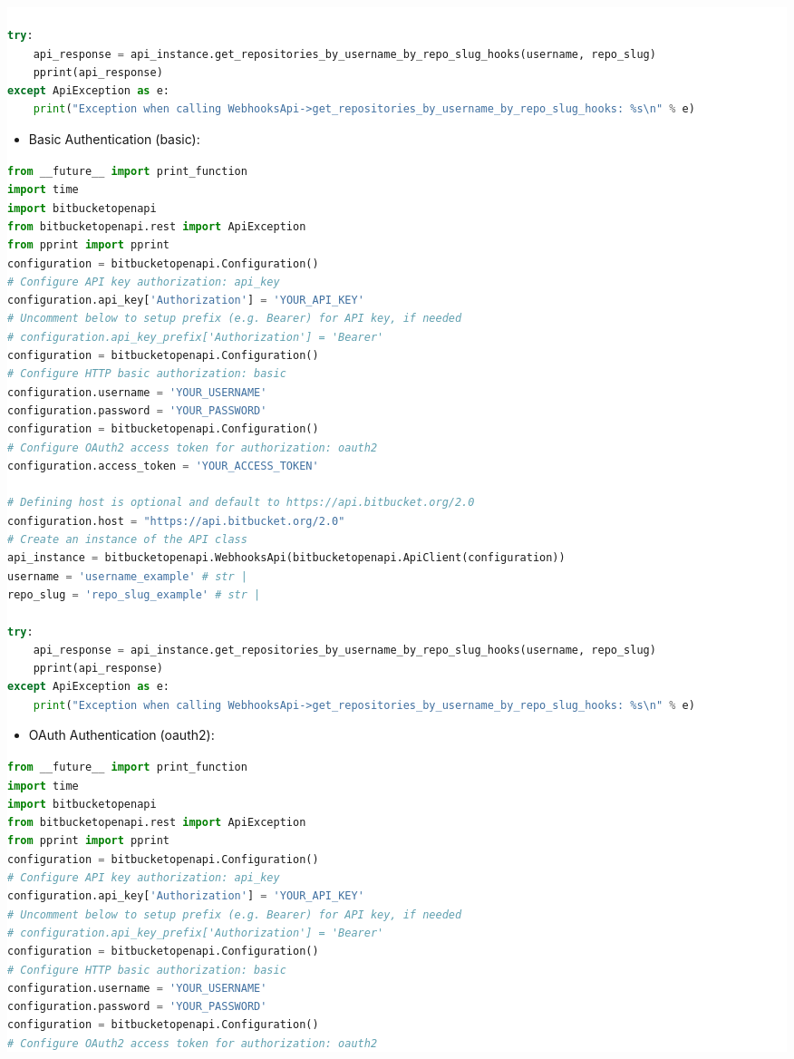 ```python

try:
    api_response = api_instance.get_repositories_by_username_by_repo_slug_hooks(username, repo_slug)
    pprint(api_response)
except ApiException as e:
    print("Exception when calling WebhooksApi->get_repositories_by_username_by_repo_slug_hooks: %s\n" % e)
```

* Basic Authentication (basic):
```python
from __future__ import print_function
import time
import bitbucketopenapi
from bitbucketopenapi.rest import ApiException
from pprint import pprint
configuration = bitbucketopenapi.Configuration()
# Configure API key authorization: api_key
configuration.api_key['Authorization'] = 'YOUR_API_KEY'
# Uncomment below to setup prefix (e.g. Bearer) for API key, if needed
# configuration.api_key_prefix['Authorization'] = 'Bearer'
configuration = bitbucketopenapi.Configuration()
# Configure HTTP basic authorization: basic
configuration.username = 'YOUR_USERNAME'
configuration.password = 'YOUR_PASSWORD'
configuration = bitbucketopenapi.Configuration()
# Configure OAuth2 access token for authorization: oauth2
configuration.access_token = 'YOUR_ACCESS_TOKEN'

# Defining host is optional and default to https://api.bitbucket.org/2.0
configuration.host = "https://api.bitbucket.org/2.0"
# Create an instance of the API class
api_instance = bitbucketopenapi.WebhooksApi(bitbucketopenapi.ApiClient(configuration))
username = 'username_example' # str | 
repo_slug = 'repo_slug_example' # str | 

try:
    api_response = api_instance.get_repositories_by_username_by_repo_slug_hooks(username, repo_slug)
    pprint(api_response)
except ApiException as e:
    print("Exception when calling WebhooksApi->get_repositories_by_username_by_repo_slug_hooks: %s\n" % e)
```

* OAuth Authentication (oauth2):
```python
from __future__ import print_function
import time
import bitbucketopenapi
from bitbucketopenapi.rest import ApiException
from pprint import pprint
configuration = bitbucketopenapi.Configuration()
# Configure API key authorization: api_key
configuration.api_key['Authorization'] = 'YOUR_API_KEY'
# Uncomment below to setup prefix (e.g. Bearer) for API key, if needed
# configuration.api_key_prefix['Authorization'] = 'Bearer'
configuration = bitbucketopenapi.Configuration()
# Configure HTTP basic authorization: basic
configuration.username = 'YOUR_USERNAME'
configuration.password = 'YOUR_PASSWORD'
configuration = bitbucketopenapi.Configuration()
# Configure OAuth2 access token for authorization: oauth2
```